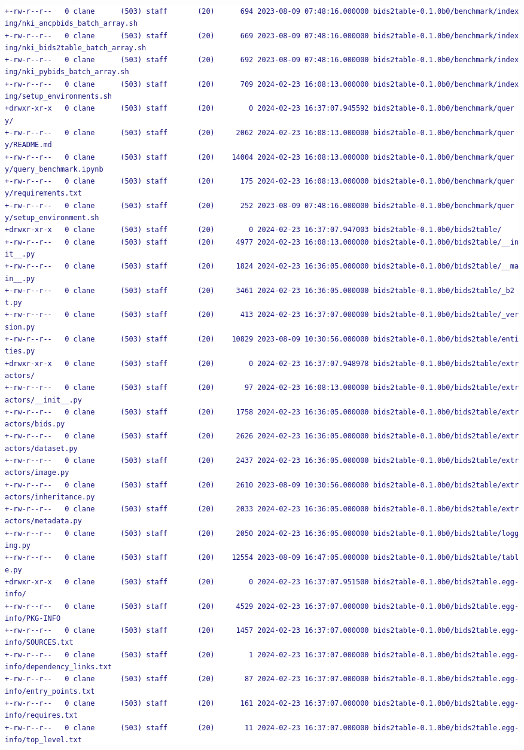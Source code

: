 ```diff
+-rw-r--r--   0 clane      (503) staff       (20)      694 2023-08-09 07:48:16.000000 bids2table-0.1.0b0/benchmark/indexing/nki_ancpbids_batch_array.sh
+-rw-r--r--   0 clane      (503) staff       (20)      669 2023-08-09 07:48:16.000000 bids2table-0.1.0b0/benchmark/indexing/nki_bids2table_batch_array.sh
+-rw-r--r--   0 clane      (503) staff       (20)      692 2023-08-09 07:48:16.000000 bids2table-0.1.0b0/benchmark/indexing/nki_pybids_batch_array.sh
+-rw-r--r--   0 clane      (503) staff       (20)      709 2024-02-23 16:08:13.000000 bids2table-0.1.0b0/benchmark/indexing/setup_environments.sh
+drwxr-xr-x   0 clane      (503) staff       (20)        0 2024-02-23 16:37:07.945592 bids2table-0.1.0b0/benchmark/query/
+-rw-r--r--   0 clane      (503) staff       (20)     2062 2024-02-23 16:08:13.000000 bids2table-0.1.0b0/benchmark/query/README.md
+-rw-r--r--   0 clane      (503) staff       (20)    14004 2024-02-23 16:08:13.000000 bids2table-0.1.0b0/benchmark/query/query_benchmark.ipynb
+-rw-r--r--   0 clane      (503) staff       (20)      175 2024-02-23 16:08:13.000000 bids2table-0.1.0b0/benchmark/query/requirements.txt
+-rw-r--r--   0 clane      (503) staff       (20)      252 2023-08-09 07:48:16.000000 bids2table-0.1.0b0/benchmark/query/setup_environment.sh
+drwxr-xr-x   0 clane      (503) staff       (20)        0 2024-02-23 16:37:07.947003 bids2table-0.1.0b0/bids2table/
+-rw-r--r--   0 clane      (503) staff       (20)     4977 2024-02-23 16:08:13.000000 bids2table-0.1.0b0/bids2table/__init__.py
+-rw-r--r--   0 clane      (503) staff       (20)     1824 2024-02-23 16:36:05.000000 bids2table-0.1.0b0/bids2table/__main__.py
+-rw-r--r--   0 clane      (503) staff       (20)     3461 2024-02-23 16:36:05.000000 bids2table-0.1.0b0/bids2table/_b2t.py
+-rw-r--r--   0 clane      (503) staff       (20)      413 2024-02-23 16:37:07.000000 bids2table-0.1.0b0/bids2table/_version.py
+-rw-r--r--   0 clane      (503) staff       (20)    10829 2023-08-09 10:30:56.000000 bids2table-0.1.0b0/bids2table/entities.py
+drwxr-xr-x   0 clane      (503) staff       (20)        0 2024-02-23 16:37:07.948978 bids2table-0.1.0b0/bids2table/extractors/
+-rw-r--r--   0 clane      (503) staff       (20)       97 2024-02-23 16:08:13.000000 bids2table-0.1.0b0/bids2table/extractors/__init__.py
+-rw-r--r--   0 clane      (503) staff       (20)     1758 2024-02-23 16:36:05.000000 bids2table-0.1.0b0/bids2table/extractors/bids.py
+-rw-r--r--   0 clane      (503) staff       (20)     2626 2024-02-23 16:36:05.000000 bids2table-0.1.0b0/bids2table/extractors/dataset.py
+-rw-r--r--   0 clane      (503) staff       (20)     2437 2024-02-23 16:36:05.000000 bids2table-0.1.0b0/bids2table/extractors/image.py
+-rw-r--r--   0 clane      (503) staff       (20)     2610 2023-08-09 10:30:56.000000 bids2table-0.1.0b0/bids2table/extractors/inheritance.py
+-rw-r--r--   0 clane      (503) staff       (20)     2033 2024-02-23 16:36:05.000000 bids2table-0.1.0b0/bids2table/extractors/metadata.py
+-rw-r--r--   0 clane      (503) staff       (20)     2050 2024-02-23 16:36:05.000000 bids2table-0.1.0b0/bids2table/logging.py
+-rw-r--r--   0 clane      (503) staff       (20)    12554 2023-08-09 16:47:05.000000 bids2table-0.1.0b0/bids2table/table.py
+drwxr-xr-x   0 clane      (503) staff       (20)        0 2024-02-23 16:37:07.951500 bids2table-0.1.0b0/bids2table.egg-info/
+-rw-r--r--   0 clane      (503) staff       (20)     4529 2024-02-23 16:37:07.000000 bids2table-0.1.0b0/bids2table.egg-info/PKG-INFO
+-rw-r--r--   0 clane      (503) staff       (20)     1457 2024-02-23 16:37:07.000000 bids2table-0.1.0b0/bids2table.egg-info/SOURCES.txt
+-rw-r--r--   0 clane      (503) staff       (20)        1 2024-02-23 16:37:07.000000 bids2table-0.1.0b0/bids2table.egg-info/dependency_links.txt
+-rw-r--r--   0 clane      (503) staff       (20)       87 2024-02-23 16:37:07.000000 bids2table-0.1.0b0/bids2table.egg-info/entry_points.txt
+-rw-r--r--   0 clane      (503) staff       (20)      161 2024-02-23 16:37:07.000000 bids2table-0.1.0b0/bids2table.egg-info/requires.txt
+-rw-r--r--   0 clane      (503) staff       (20)       11 2024-02-23 16:37:07.000000 bids2table-0.1.0b0/bids2table.egg-info/top_level.txt
```